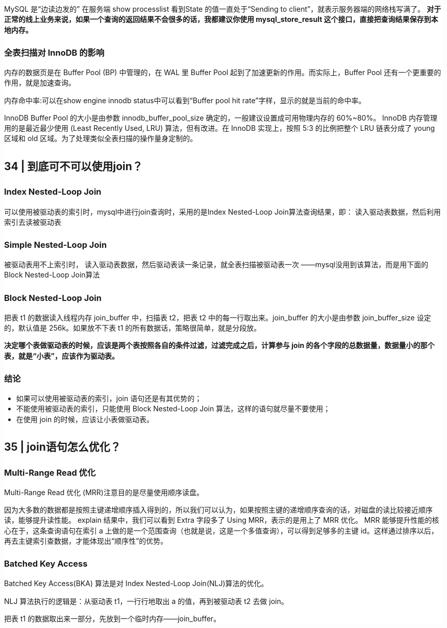 MySQL 是“边读边发的”
在服务端 show processlist 看到State 的值一直处于“Sending to client”，就表示服务器端的网络栈写满了。
**对于正常的线上业务来说，如果一个查询的返回结果不会很多的话，我都建议你使用 mysql_store_result 这个接口，直接把查询结果保存到本地内存。**

### 全表扫描对 InnoDB 的影响
内存的数据页是在 Buffer Pool (BP) 中管理的，在 WAL 里 Buffer Pool 起到了加速更新的作用。而实际上，Buffer Pool 还有一个更重要的作用，就是加速查询。

内存命中率:可以在show engine innodb status中可以看到“Buffer pool hit rate”字样，显示的就是当前的命中率。

InnoDB Buffer Pool 的大小是由参数 innodb_buffer_pool_size 确定的，一般建议设置成可用物理内存的 60%~80%。
InnoDB 内存管理用的是最近最少使用 (Least Recently Used, LRU) 算法，但有改进。在 InnoDB 实现上，按照 5:3 的比例把整个 LRU 链表分成了 young 区域和 old 区域。为了处理类似全表扫描的操作量身定制的。


## 34 | 到底可不可以使用join？
### Index Nested-Loop Join
可以使用被驱动表的索引时，mysql中进行join查询时，采用的是Index Nested-Loop Join算法查询结果，即：
读入驱动表数据，然后利用索引去读被驱动表

### Simple Nested-Loop Join
被驱动表用不上索引时， 读入驱动表数据，然后驱动表读一条记录，就全表扫描被驱动表一次
——mysql没用到该算法，而是用下面的Block Nested-Loop Join算法

### Block Nested-Loop Join
把表 t1 的数据读入线程内存 join_buffer 中，扫描表 t2，把表 t2 中的每一行取出来。join_buffer 的大小是由参数 join_buffer_size 设定的，默认值是 256k。如果放不下表 t1 的所有数据话，策略很简单，就是分段放。

**决定哪个表做驱动表的时候，应该是两个表按照各自的条件过滤，过滤完成之后，计算参与 join 的各个字段的总数据量，数据量小的那个表，就是“小表”，应该作为驱动表。**

### 结论
- 如果可以使用被驱动表的索引，join 语句还是有其优势的；
- 不能使用被驱动表的索引，只能使用 Block Nested-Loop Join 算法，这样的语句就尽量不要使用；
- 在使用 join 的时候，应该让小表做驱动表。


## 35 | join语句怎么优化？
### Multi-Range Read 优化
Multi-Range Read 优化 (MRR)注意目的是尽量使用顺序读盘。

因为大多数的数据都是按照主键递增顺序插入得到的，所以我们可以认为，如果按照主键的递增顺序查询的话，对磁盘的读比较接近顺序读，能够提升读性能。
explain 结果中，我们可以看到 Extra 字段多了 Using MRR，表示的是用上了 MRR 优化。
MRR 能够提升性能的核心在于，这条查询语句在索引 a 上做的是一个范围查询（也就是说，这是一个多值查询），可以得到足够多的主键 id。这样通过排序以后，再去主键索引查数据，才能体现出“顺序性”的优势。

### Batched Key Access
Batched Key Access(BKA) 算法是对 Index Nested-Loop Join(NLJ)算法的优化。

NLJ 算法执行的逻辑是：从驱动表 t1，一行行地取出 a 的值，再到被驱动表 t2 去做 join。

把表 t1 的数据取出来一部分，先放到一个临时内存——join_buffer。

